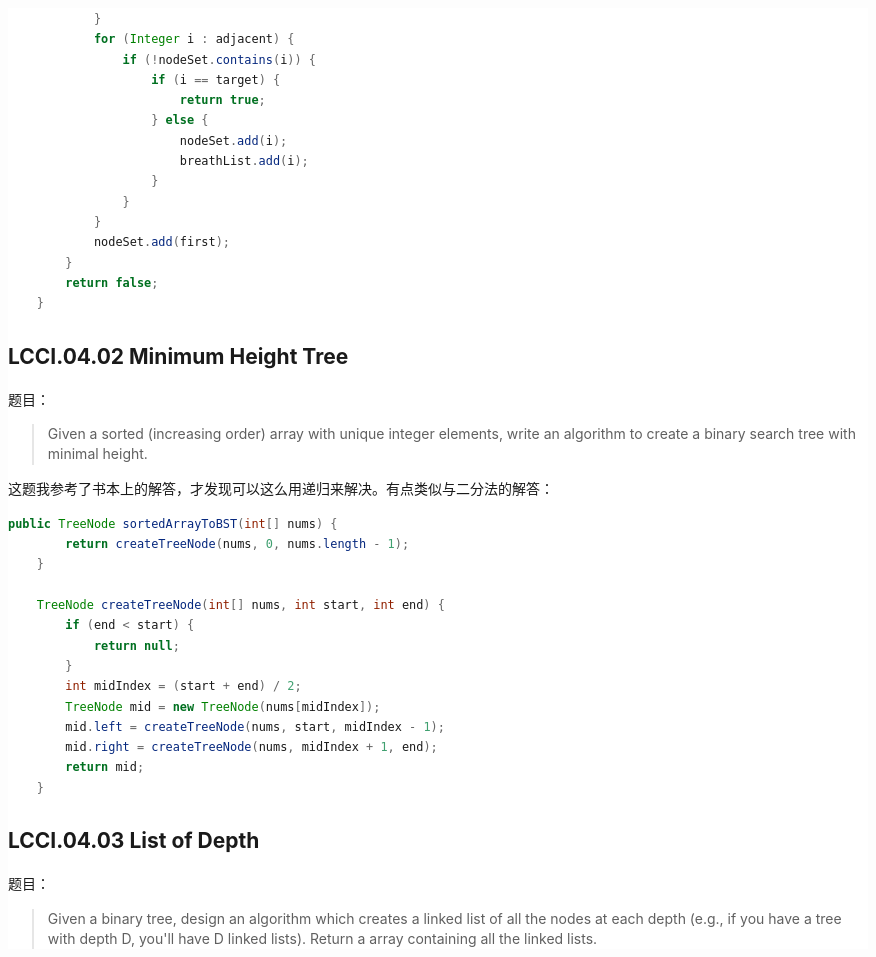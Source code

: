 ```java
            }
            for (Integer i : adjacent) {
                if (!nodeSet.contains(i)) {
                    if (i == target) {
                        return true;
                    } else {
                        nodeSet.add(i);
                        breathList.add(i);
                    }
                }
            }
            nodeSet.add(first);
        }
        return false;
    }
```

## LCCI.04.02 Minimum Height Tree 

题目：

> Given a sorted (increasing order) array with unique integer elements, write an algo­rithm to create a binary search tree with minimal height.
>

这题我参考了书本上的解答，才发现可以这么用递归来解决。有点类似与二分法的解答：

```java
public TreeNode sortedArrayToBST(int[] nums) {
        return createTreeNode(nums, 0, nums.length - 1);
    }

    TreeNode createTreeNode(int[] nums, int start, int end) {
        if (end < start) {
            return null;
        }
        int midIndex = (start + end) / 2;
        TreeNode mid = new TreeNode(nums[midIndex]);
        mid.left = createTreeNode(nums, start, midIndex - 1);
        mid.right = createTreeNode(nums, midIndex + 1, end);
        return mid;
    }
```

## LCCI.04.03 List of Depth

题目：

> Given a binary tree, design an algorithm which creates a linked list of all the nodes at each depth (e.g., if you have a tree with depth D, you'll have D linked lists). Return a array containing all the linked lists.
>
